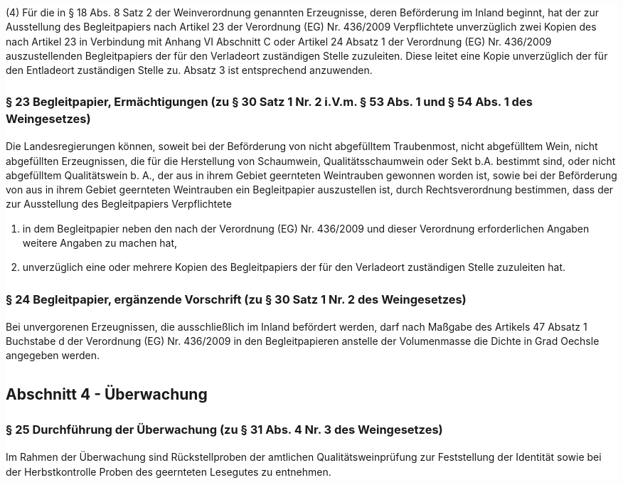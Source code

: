 (4) Für die in § 18 Abs. 8 Satz 2 der Weinverordnung genannten
Erzeugnisse, deren Beförderung im Inland beginnt, hat der zur
Ausstellung des Begleitpapiers nach Artikel 23 der Verordnung (EG) Nr.
436/2009 Verpflichtete unverzüglich zwei Kopien des nach Artikel 23 in
Verbindung mit Anhang VI Abschnitt C oder Artikel 24 Absatz 1 der
Verordnung (EG) Nr. 436/2009 auszustellenden Begleitpapiers der für
den Verladeort zuständigen Stelle zuzuleiten. Diese leitet eine Kopie
unverzüglich der für den Entladeort zuständigen Stelle zu. Absatz 3
ist entsprechend anzuwenden.


### § 23 Begleitpapier, Ermächtigungen (zu § 30 Satz 1 Nr. 2 i.V.m. § 53 Abs. 1 und § 54 Abs. 1 des Weingesetzes)

Die Landesregierungen können, soweit bei der Beförderung von nicht
abgefülltem Traubenmost, nicht abgefülltem Wein, nicht abgefüllten
Erzeugnissen, die für die Herstellung von Schaumwein,
Qualitätsschaumwein oder Sekt b.A. bestimmt sind, oder nicht
abgefülltem Qualitätswein b. A., der aus in ihrem Gebiet geernteten
Weintrauben gewonnen worden ist, sowie bei der Beförderung von aus in
ihrem Gebiet geernteten Weintrauben ein Begleitpapier auszustellen
ist, durch Rechtsverordnung bestimmen, dass der zur Ausstellung des
Begleitpapiers Verpflichtete

1.  in dem Begleitpapier neben den nach der Verordnung (EG) Nr. 436/2009
    und dieser Verordnung erforderlichen Angaben weitere Angaben zu machen
    hat,


2.  unverzüglich eine oder mehrere Kopien des Begleitpapiers der für den
    Verladeort zuständigen Stelle zuzuleiten hat.





### § 24 Begleitpapier, ergänzende Vorschrift (zu § 30 Satz 1 Nr. 2 des Weingesetzes)

Bei unvergorenen Erzeugnissen, die ausschließlich im Inland befördert
werden, darf nach Maßgabe des Artikels 47 Absatz 1 Buchstabe d der
Verordnung (EG) Nr. 436/2009 in den Begleitpapieren anstelle der
Volumenmasse die Dichte in Grad Oechsle angegeben werden.


## Abschnitt 4 - Überwachung



### § 25 Durchführung der Überwachung (zu § 31 Abs. 4 Nr. 3 des Weingesetzes)

Im Rahmen der Überwachung sind Rückstellproben der amtlichen
Qualitätsweinprüfung zur Feststellung der Identität sowie bei der
Herbstkontrolle Proben des geernteten Lesegutes zu entnehmen.
